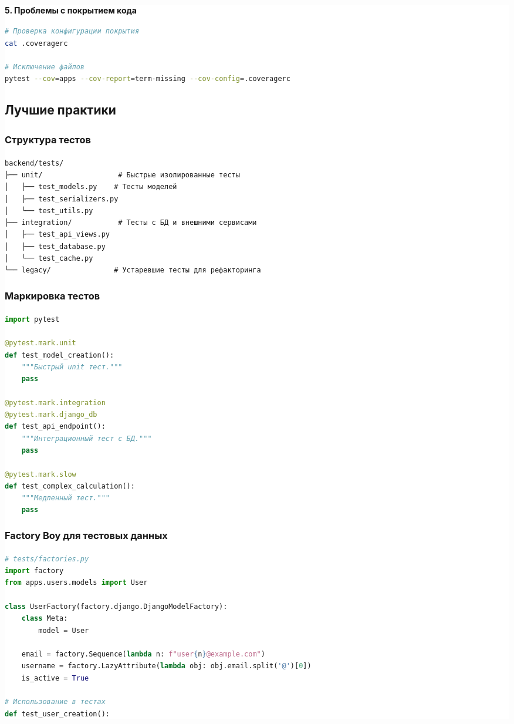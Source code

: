 **5. Проблемы с покрытием кода**
```bash
# Проверка конфигурации покрытия
cat .coveragerc

# Исключение файлов
pytest --cov=apps --cov-report=term-missing --cov-config=.coveragerc
```

## Лучшие практики

### Структура тестов

```
backend/tests/
├── unit/                  # Быстрые изолированные тесты
│   ├── test_models.py    # Тесты моделей
│   ├── test_serializers.py
│   └── test_utils.py
├── integration/           # Тесты с БД и внешними сервисами
│   ├── test_api_views.py
│   ├── test_database.py
│   └── test_cache.py
└── legacy/               # Устаревшие тесты для рефакторинга
```

### Маркировка тестов

```python
import pytest

@pytest.mark.unit
def test_model_creation():
    """Быстрый unit тест."""
    pass

@pytest.mark.integration
@pytest.mark.django_db
def test_api_endpoint():
    """Интеграционный тест с БД."""
    pass

@pytest.mark.slow
def test_complex_calculation():
    """Медленный тест."""
    pass
```

### Factory Boy для тестовых данных

```python
# tests/factories.py
import factory
from apps.users.models import User

class UserFactory(factory.django.DjangoModelFactory):
    class Meta:
        model = User
    
    email = factory.Sequence(lambda n: f"user{n}@example.com")
    username = factory.LazyAttribute(lambda obj: obj.email.split('@')[0])
    is_active = True

# Использование в тестах
def test_user_creation():
```